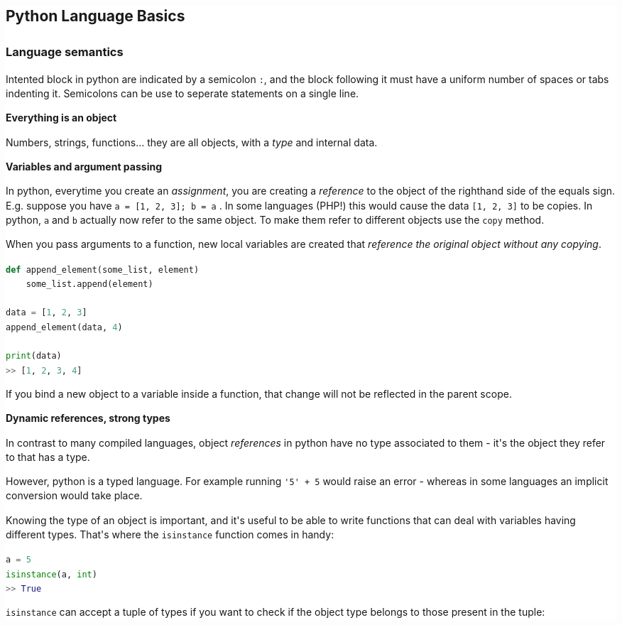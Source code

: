 

## Python Language Basics

### Language semantics

Intented block in python are indicated by a semicolon `:`, and the block following it must have a uniform number of spaces or tabs indenting it. Semicolons can be use to seperate statements on a single line.

**Everything is an object**

Numbers, strings, functions... they are all objects, with a _type_ and internal data.

**Variables and argument passing**

In python, everytime you create an _assignment_, you are creating a _reference_ to the object of the righthand side of the equals sign. E.g. suppose you have `a = [1, 2, 3]; b = a` . In some languages (PHP!) this would cause the data `[1, 2, 3]` to be copies. In python, `a` and `b` actually now refer to the same object. To make them refer to different objects use the `copy` method.

When you pass arguments to a function, new local variables are created that _reference the original object without any copying_. 

```python
def append_element(some_list, element)
    some_list.append(element)
  
data = [1, 2, 3]
append_element(data, 4)

print(data)
>> [1, 2, 3, 4]
```

If you bind a new object to a variable inside a function, that change will not be reflected in the parent scope.

**Dynamic references, strong types**

In contrast to many compiled languages, object _references_ in python have no type associated to them - it's the object they refer to that has a type.

However, python is a typed language. For example running `'5' + 5` would raise an error - whereas in some languages an implicit conversion would take place.

Knowing the type of an object is important, and it's useful to be able to write functions that can deal with variables having different types. That's where the `isinstance` function comes in handy:

```python
a = 5
isinstance(a, int)
>> True
```

`isinstance` can accept a tuple of types if you want to check if the object type belongs to those present in the tuple:
